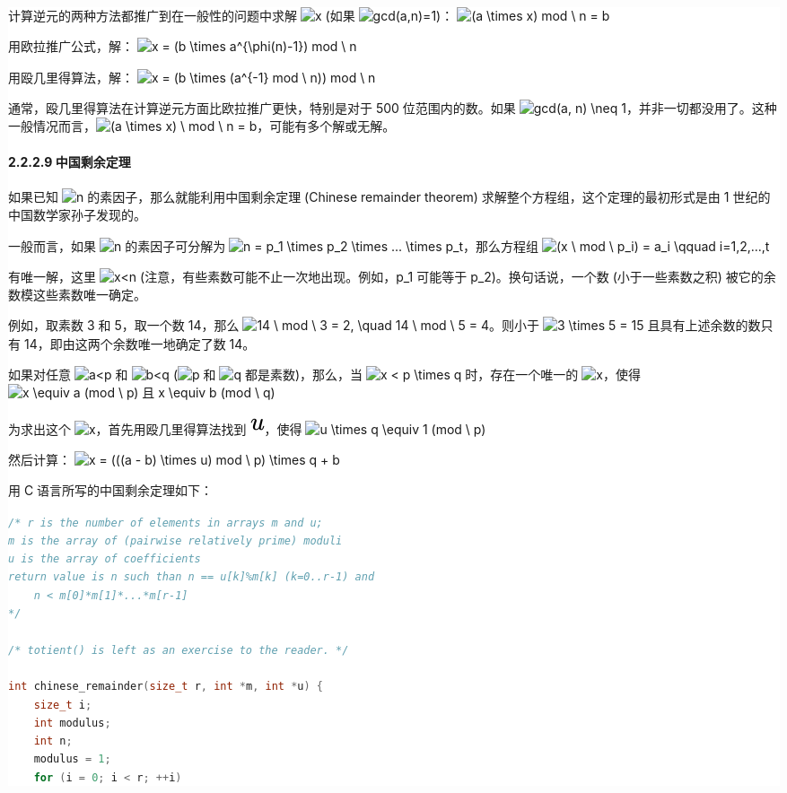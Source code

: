 计算逆元的两种方法都推广到在一般性的问题中求解 ![x](https://math.jianshu.com/math?formula=x) (如果 ![gcd(a,n)=1](https://math.jianshu.com/math?formula=gcd(a%2Cn)%3D1))：
 ![(a \times x) mod \ n = b](https://math.jianshu.com/math?formula=(a%20%5Ctimes%20x)%20mod%20%5C%20n%20%3D%20b)

用欧拉推广公式，解：
 ![x = (b \times a^{\phi(n)-1}) mod \ n](https://math.jianshu.com/math?formula=x%20%3D%20(b%20%5Ctimes%20a%5E%7B%5Cphi(n)-1%7D)%20mod%20%5C%20n)

用殴几里得算法，解：
 ![x = (b \times (a^{-1} mod \ n)) mod \ n](https://math.jianshu.com/math?formula=x%20%3D%20(b%20%5Ctimes%20(a%5E%7B-1%7D%20mod%20%5C%20n))%20mod%20%5C%20n)

通常，殴几里得算法在计算逆元方面比欧拉推广更快，特别是对于 500 位范围内的数。如果 ![gcd(a, n) \neq 1](https://math.jianshu.com/math?formula=gcd(a%2C%20n)%20%5Cneq%201)，并非一切都没用了。这种一般情况而言，![(a \times x) \ mod \ n = b](https://math.jianshu.com/math?formula=(a%20%5Ctimes%20x)%20%5C%20mod%20%5C%20n%20%3D%20b)，可能有多个解或无解。

#### 2.2.2.9 中国剩余定理

如果已知 ![n](https://math.jianshu.com/math?formula=n) 的素因子，那么就能利用中国剩余定理 (Chinese remainder theorem) 求解整个方程组，这个定理的最初形式是由 1 世纪的中国数学家孙子发现的。

一般而言，如果 ![n](https://math.jianshu.com/math?formula=n) 的素因子可分解为 ![n = p_1 \times p_2 \times ... \times p_t](https://math.jianshu.com/math?formula=n%20%3D%20p_1%20%5Ctimes%20p_2%20%5Ctimes%20...%20%5Ctimes%20p_t)，那么方程组
 ![(x \ mod \ p_i) = a_i \qquad i=1,2,...,t](https://math.jianshu.com/math?formula=(x%20%5C%20mod%20%5C%20p_i)%20%3D%20a_i%20%5Cqquad%20i%3D1%2C2%2C...%2Ct)

有唯一解，这里 ![x<n](https://math.jianshu.com/math?formula=x%3Cn) (注意，有些素数可能不止一次地出现。例如，p_1 可能等于 p_2)。换句话说，一个数 (小于一些素数之积) 被它的余数模这些素数唯一确定。

例如，取素数 3 和 5，取一个数 14，那么 ![14 \ mod \ 3 = 2, \quad 14 \ mod \ 5 = 4](https://math.jianshu.com/math?formula=14%20%5C%20mod%20%5C%203%20%3D%202%2C%20%5Cquad%2014%20%5C%20mod%20%5C%205%20%3D%204)。则小于 ![3 \times 5 = 15](https://math.jianshu.com/math?formula=3%20%5Ctimes%205%20%3D%2015) 且具有上述余数的数只有 14，即由这两个余数唯一地确定了数 14。

如果对任意 ![a<p](https://math.jianshu.com/math?formula=a%3Cp) 和 ![b<q](https://math.jianshu.com/math?formula=b%3Cq) (![p](https://math.jianshu.com/math?formula=p) 和 ![q](https://math.jianshu.com/math?formula=q) 都是素数)，那么，当 ![x < p \times q](https://math.jianshu.com/math?formula=x%20%3C%20p%20%5Ctimes%20q) 时，存在一个唯一的 ![x](https://math.jianshu.com/math?formula=x)，使得
 ![x \equiv a (mod \ p) 且 x \equiv b (mod \ q)](https://math.jianshu.com/math?formula=x%20%5Cequiv%20a%20(mod%20%5C%20p)%20%E4%B8%94%20x%20%5Cequiv%20b%20(mod%20%5C%20q))

为求出这个 ![x](https://math.jianshu.com/math?formula=x)，首先用殴几里得算法找到 ![u](区块链技术原理篇目录1.0.assets/math-1589914063831.svg)，使得
 ![u \times q \equiv 1 (mod \ p)](https://math.jianshu.com/math?formula=u%20%5Ctimes%20q%20%5Cequiv%201%20(mod%20%5C%20p))

然后计算：
 ![x = (((a - b) \times u) mod \ p) \times q + b](https://math.jianshu.com/math?formula=x%20%3D%20(((a%20-%20b)%20%5Ctimes%20u)%20mod%20%5C%20p)%20%5Ctimes%20q%20%2B%20b)

用 C 语言所写的中国剩余定理如下：



```c
/* r is the number of elements in arrays m and u;
m is the array of (pairwise relatively prime) moduli
u is the array of coefficients
return value is n such than n == u[k]%m[k] (k=0..r-1) and
    n < m[0]*m[1]*...*m[r-1]
*/

/* totient() is left as an exercise to the reader. */

int chinese_remainder(size_t r, int *m, int *u) {
    size_t i;
    int modulus;
    int n;
    modulus = 1;
    for (i = 0; i < r; ++i)
```